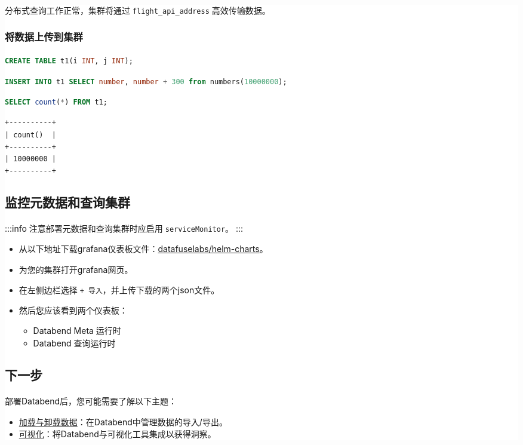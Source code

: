 分布式查询工作正常，集群将通过 `flight_api_address` 高效传输数据。

### 将数据上传到集群

```sql
CREATE TABLE t1(i INT, j INT);
```

```sql
INSERT INTO t1 SELECT number, number + 300 from numbers(10000000);
```

```sql
SELECT count(*) FROM t1;
```
```
+----------+
| count()  |
+----------+
| 10000000 |
+----------+
```


## 监控元数据和查询集群

:::info
注意部署元数据和查询集群时应启用 `serviceMonitor`。
:::

* 从以下地址下载grafana仪表板文件：[datafuselabs/helm-charts](https://github.com/datafuselabs/helm-charts/tree/main/dashboards)。

* 为您的集群打开grafana网页。

* 在左侧边栏选择 `+ 导入`，并上传下载的两个json文件。

* 然后您应该看到两个仪表板：

  * Databend Meta 运行时
  * Databend 查询运行时

## 下一步

部署Databend后，您可能需要了解以下主题：

- [加载与卸载数据](/guides/load-data)：在Databend中管理数据的导入/导出。
- [可视化](/guides/visualize)：将Databend与可视化工具集成以获得洞察。